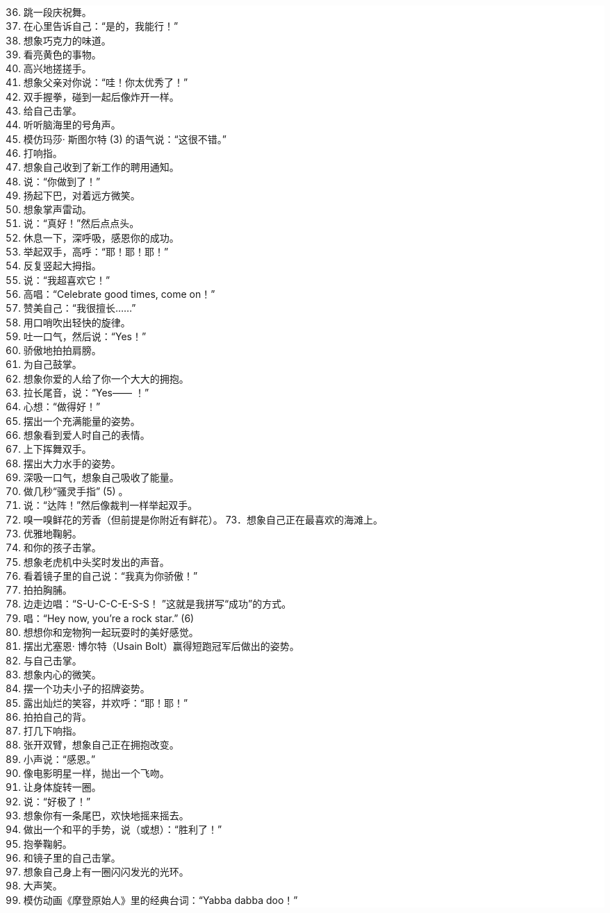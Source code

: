 36. 跳一段庆祝舞。
37. 在心里告诉自己：“是的，我能行！”
38. 想象巧克力的味道。
39. 看亮黄色的事物。
40. 高兴地搓搓手。
41. 想象父亲对你说：“哇！你太优秀了！”
42. 双手握拳，碰到一起后像炸开一样。
43. 给自己击掌。
44. 听听脑海里的号角声。
45. 模仿玛莎· 斯图尔特 (3) 的语气说：“这很不错。”
46. 打响指。
47. 想象自己收到了新工作的聘用通知。
48. 说：“你做到了！”
49. 扬起下巴，对着远方微笑。
50. 想象掌声雷动。
51. 说：“真好！”然后点点头。
52. 休息一下，深呼吸，感恩你的成功。
53. 举起双手，高呼：“耶！耶！耶！”
54. 反复竖起大拇指。
55. 说：“我超喜欢它！”
56. 高唱：“Celebrate good times, come on！”
57. 赞美自己：“我很擅长……”
58. 用口哨吹出轻快的旋律。
59. 吐一口气，然后说：“Yes！”
60. 骄傲地拍拍肩膀。
61. 为自己鼓掌。
62. 想象你爱的人给了你一个大大的拥抱。
63. 拉长尾音，说：“Yes—— ！”
64. 心想：“做得好！”
65. 摆出一个充满能量的姿势。
66. 想象看到爱人时自己的表情。
67. 上下挥舞双手。
68. 摆出大力水手的姿势。
69. 深吸一口气，想象自己吸收了能量。
70. 做几秒“骚灵手指” (5) 。
71. 说：“达阵！”然后像裁判一样举起双手。
72. 嗅一嗅鲜花的芳香（但前提是你附近有鲜花）。 73．想象自己正在最喜欢的海滩上。
74. 优雅地鞠躬。
75. 和你的孩子击掌。
76. 想象老虎机中头奖时发出的声音。
77. 看着镜子里的自己说：“我真为你骄傲！”
78. 拍拍胸脯。
79. 边走边唱：“S-U-C-C-E-S-S！ ”这就是我拼写“成功”的方式。 
80. 唱：“Hey now, you’re a rock star.” (6)
81. 想想你和宠物狗一起玩耍时的美好感觉。
82. 摆出尤塞恩· 博尔特（Usain Bolt）赢得短跑冠军后做出的姿势。
83. 与自己击掌。
84. 想象内心的微笑。
85. 摆一个功夫小子的招牌姿势。
86. 露出灿烂的笑容，并欢呼：“耶！耶！”
87. 拍拍自己的背。
88. 打几下响指。
89. 张开双臂，想象自己正在拥抱改变。
90. 小声说：“感恩。”
91. 像电影明星一样，抛出一个飞吻。
92. 让身体旋转一圈。
93. 说：“好极了！”
94. 想象你有一条尾巴，欢快地摇来摇去。
95. 做出一个和平的手势，说（或想）：“胜利了！”
96. 抱拳鞠躬。
97. 和镜子里的自己击掌。
98. 想象自己身上有一圈闪闪发光的光环。
99. 大声笑。
100. 模仿动画《摩登原始人》里的经典台词：“Yabba dabba doo！”